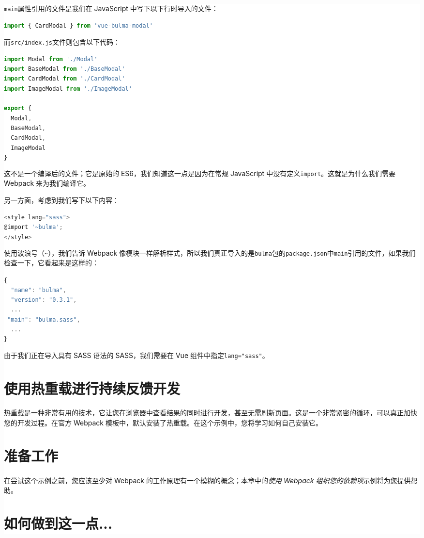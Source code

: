`main`属性引用的文件是我们在 JavaScript 中写下以下行时导入的文件：

```js
import { CardModal } from 'vue-bulma-modal'
```

而`src/index.js`文件则包含以下代码：

```js
import Modal from './Modal'
import BaseModal from './BaseModal'
import CardModal from './CardModal'
import ImageModal from './ImageModal'

export {
  Modal,
  BaseModal,
  CardModal,
  ImageModal
}
```

这不是一个编译后的文件；它是原始的 ES6，我们知道这一点是因为在常规 JavaScript 中没有定义`import`。这就是为什么我们需要 Webpack 来为我们编译它。

另一方面，考虑到我们写下以下内容：

```js
<style lang="sass">
@import '~bulma';
</style>
```

使用波浪号（`~`），我们告诉 Webpack 像模块一样解析样式，所以我们真正导入的是`bulma`包的`package.json`中`main`引用的文件，如果我们检查一下，它看起来是这样的：

```js
{
  "name": "bulma",
  "version": "0.3.1",
  ...
 "main": "bulma.sass",
  ...
}
```

由于我们正在导入具有 SASS 语法的 SASS，我们需要在 Vue 组件中指定`lang="sass"`。

# 使用热重载进行持续反馈开发

热重载是一种非常有用的技术，它让您在浏览器中查看结果的同时进行开发，甚至无需刷新页面。这是一个非常紧密的循环，可以真正加快您的开发过程。在官方 Webpack 模板中，默认安装了热重载。在这个示例中，您将学习如何自己安装它。

# 准备工作

在尝试这个示例之前，您应该至少对 Webpack 的工作原理有一个模糊的概念；本章中的*使用 Webpack 组织您的依赖项*示例将为您提供帮助。

# 如何做到这一点...
